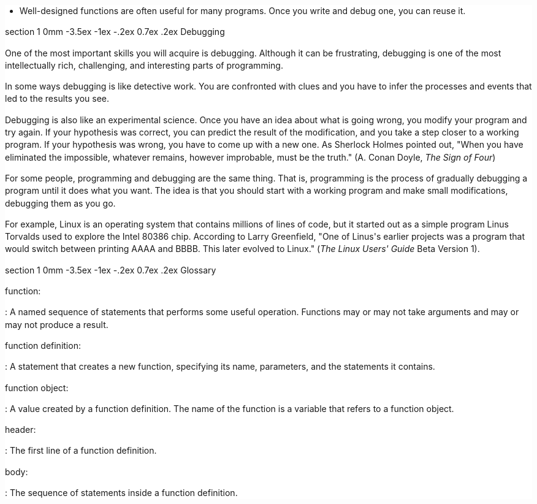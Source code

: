 -   Well-designed functions are often useful for many programs. Once you
    write and debug one, you can reuse it.

section 1 0mm -3.5ex -1ex -.2ex 0.7ex .2ex Debugging

One of the most important skills you will acquire is debugging. Although
it can be frustrating, debugging is one of the most intellectually rich,
challenging, and interesting parts of programming.

In some ways debugging is like detective work. You are confronted with
clues and you have to infer the processes and events that led to the
results you see.

Debugging is also like an experimental science. Once you have an idea
about what is going wrong, you modify your program and try again. If
your hypothesis was correct, you can predict the result of the
modification, and you take a step closer to a working program. If your
hypothesis was wrong, you have to come up with a new one. As Sherlock
Holmes pointed out, "When you have eliminated the impossible, whatever
remains, however improbable, must be the truth." (A. Conan Doyle, *The
Sign of Four*)

For some people, programming and debugging are the same thing. That is,
programming is the process of gradually debugging a program until it
does what you want. The idea is that you should start with a working
program and make small modifications, debugging them as you go.

For example, Linux is an operating system that contains millions of
lines of code, but it started out as a simple program Linus Torvalds
used to explore the Intel 80386 chip. According to Larry Greenfield,
"One of Linus's earlier projects was a program that would switch between
printing AAAA and BBBB. This later evolved to Linux." (*The Linux Users'
Guide* Beta Version 1).

section 1 0mm -3.5ex -1ex -.2ex 0.7ex .2ex Glossary

function:

:   A named sequence of statements that performs some useful operation.
    Functions may or may not take arguments and may or may not produce a
    result.

function definition:

:   A statement that creates a new function, specifying its name,
    parameters, and the statements it contains.

function object:

:   A value created by a function definition. The name of the function
    is a variable that refers to a function object.

header:

:   The first line of a function definition.

body:

:   The sequence of statements inside a function definition.
